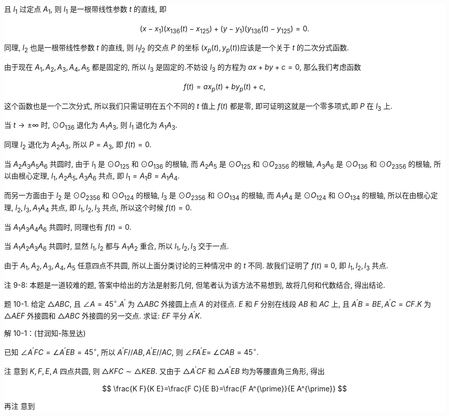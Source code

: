 且 $l_{1}$ 过定点 $A_{1}$, 则 $l_{1}$ 是一根带线性参数 $t$ 的直线, 即

$$
\left(x-x_{1}\right)\left(x_{136}(t)-x_{125}\right)+\left(y-y_{1}\right)\left(y_{136}(t)-y_{125}\right)=0 .
$$

同理, $l_{2}$ 也是一根带线性参数 $t$ 的直线, 则 $l_{1} l_{2}$ 的交点 $P$ 的坐标 $\left(x_{p}(t), y_{p}(t)\right)$应该是一个关于 $t$ 的二次分式函数.

由于现在 $A_{1}, A_{2}, A_{3}, A_{4}, A_{5}$ 都是固定的, 所以 $l_{3}$ 是固定的.不妨设 $l_{3}$ 的方程为 $a x+b y+c=0$, 那么我们考虑函数

$$
f(t)=a x_{p}(t)+b y_{p}(t)+c,
$$

这个函数也是一个二次分式, 所以我们只需证明在五个不同的 $t$ 值上 $f(t)$ 都是零, 即可证明这就是一个零多项式,即 $P$ 在 $l_{3}$ 上.

当 $t \rightarrow \pm \infty$ 时, $\odot O_{136}$ 退化为 $A_{1} A_{3}$, 则 $l_{1}$ 退化为 $A_{1} A_{3}$.

同理 $l_{2}$ 退化为 $A_{2} A_{3}$, 所以 $P=A_{3}$, 即 $f(t)=0$.

当 $A_{2} A_{3} A_{5} A_{6}$ 共圆时, 由于 $l_{1}$ 是 $\odot O_{125}$ 和 $\odot O_{136}$ 的根轴, 而 $A_{2} A_{5}$ 是 $\odot O_{125}$ 和 $\odot O_{2356}$ 的根轴, $A_{3} A_{6}$ 是 $\odot O_{136}$ 和 $\odot O_{2356}$ 的根轴, 所以由根心定理, $l_{1}, A_{2} A_{5}, A_{3} A_{6}$ 共点, 即 $l_{1}=A_{1} B=A_{1} A_{4}$.

而另一方面由于 $l_{2}$ 是 $\odot O_{2356}$ 和 $\odot O_{124}$ 的根轴, $l_{3}$ 是 $\odot O_{2356}$ 和 $\odot O_{134}$ 的根轴, 而 $A_{1} A_{4}$ 是 $\odot O_{124}$ 和 $\odot O_{134}$ 的根轴, 所以在由根心定理, $l_{2}, l_{3}, A_{1} A_{4}$ 共点, 即 $l_{1}, l_{2}, l_{3}$ 共点, 所以这个时候 $f(t)=0$.

当 $A_{1} A_{3} A_{4} A_{6}$ 共圆时, 同理也有 $f(t)=0$.

当 $A_{1} A_{2} A_{3} A_{6}$ 共圆时, 显然 $l_{1}, l_{2}$ 都与 $A_{1} A_{2}$ 重合, 所以 $l_{1}, l_{2}, l_{3}$ 交于一点.

由于 $A_{1}, A_{2}, A_{3}, A_{4}, A_{5}$ 任意四点不共圆, 所以上面分类讨论的三种情况中
的 $t$ 不同. 故我们证明了 $f(t) \equiv 0$, 即 $l_{1}, l_{2}, l_{3}$ 共点.

注 9-8: 本题是一道较难的题, 答案中给出的方法是射影几何, 但笔者认为该方法不易想到, 故将几何和代数结合, 得出结论.

题 10-1. 给定 $\triangle A B C$, 且 $\angle A=45^{\circ} . A^{\prime}$ 为 $\triangle A B C$ 外接圆上点 $A$ 的对径点. $E$ 和 $F$ 分别在线段 $A B$ 和 $A C$ 上, 且 $A^{\prime} B=B E, A^{\prime} C=C F . K$ 为 $\triangle A E F$ 外接圆和 $\triangle A B C$ 外接圆的另一交点. 求证: $E F$ 平分 $A^{\prime} K$.

解 10-1：(甘润知-陈昱达)



已知 $\angle A^{\prime} F C=\angle A^{\prime} E B=45^{\circ}$, 所以 $A^{\prime} F / / A B, A^{\prime} E / / A C$, 则 $\angle F A^{\prime} E=$ $\angle C A B=45^{\circ}$.

注 意到 $K, F, E, A$ 四点共圆, 则 $\triangle K F C \sim \triangle K E B$. 又由于 $\triangle A^{\prime} C F$ 和 $\triangle A^{\prime} E B$ 均为等腰直角三角形, 得出

$$
\frac{K F}{K E}=\frac{F C}{E B}=\frac{F A^{\prime}}{E A^{\prime}}
$$

再注 意到
